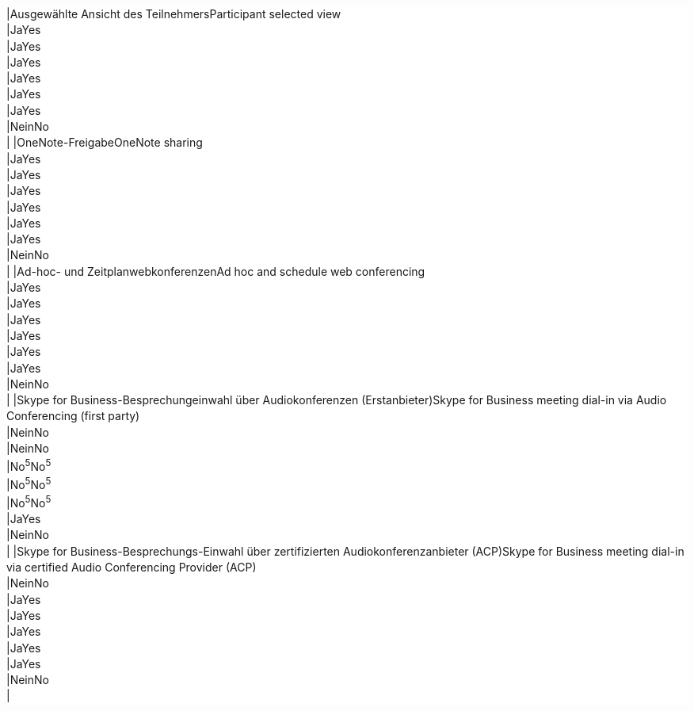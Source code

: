 |<span data-ttu-id="8a1c4-445">Ausgewählte Ansicht des Teilnehmers</span><span class="sxs-lookup"><span data-stu-id="8a1c4-445">Participant selected view</span></span>  <br/> |<span data-ttu-id="8a1c4-446">Ja</span><span class="sxs-lookup"><span data-stu-id="8a1c4-446">Yes</span></span>  <br/> |<span data-ttu-id="8a1c4-447">Ja</span><span class="sxs-lookup"><span data-stu-id="8a1c4-447">Yes</span></span>  <br/> |<span data-ttu-id="8a1c4-448">Ja</span><span class="sxs-lookup"><span data-stu-id="8a1c4-448">Yes</span></span>  <br/> |<span data-ttu-id="8a1c4-449">Ja</span><span class="sxs-lookup"><span data-stu-id="8a1c4-449">Yes</span></span>  <br/> |<span data-ttu-id="8a1c4-450">Ja</span><span class="sxs-lookup"><span data-stu-id="8a1c4-450">Yes</span></span>  <br/> |<span data-ttu-id="8a1c4-451">Ja</span><span class="sxs-lookup"><span data-stu-id="8a1c4-451">Yes</span></span>  <br/> |<span data-ttu-id="8a1c4-452">Nein</span><span class="sxs-lookup"><span data-stu-id="8a1c4-452">No</span></span>  <br/> |
|<span data-ttu-id="8a1c4-453">OneNote-Freigabe</span><span class="sxs-lookup"><span data-stu-id="8a1c4-453">OneNote sharing</span></span>  <br/> |<span data-ttu-id="8a1c4-454">Ja</span><span class="sxs-lookup"><span data-stu-id="8a1c4-454">Yes</span></span>  <br/> |<span data-ttu-id="8a1c4-455">Ja</span><span class="sxs-lookup"><span data-stu-id="8a1c4-455">Yes</span></span>  <br/> |<span data-ttu-id="8a1c4-456">Ja</span><span class="sxs-lookup"><span data-stu-id="8a1c4-456">Yes</span></span>  <br/> |<span data-ttu-id="8a1c4-457">Ja</span><span class="sxs-lookup"><span data-stu-id="8a1c4-457">Yes</span></span>  <br/> |<span data-ttu-id="8a1c4-458">Ja</span><span class="sxs-lookup"><span data-stu-id="8a1c4-458">Yes</span></span>  <br/> |<span data-ttu-id="8a1c4-459">Ja</span><span class="sxs-lookup"><span data-stu-id="8a1c4-459">Yes</span></span>  <br/> |<span data-ttu-id="8a1c4-460">Nein</span><span class="sxs-lookup"><span data-stu-id="8a1c4-460">No</span></span>  <br/> |
|<span data-ttu-id="8a1c4-461">Ad-hoc- und Zeitplanwebkonferenzen</span><span class="sxs-lookup"><span data-stu-id="8a1c4-461">Ad hoc and schedule web conferencing</span></span>  <br/> |<span data-ttu-id="8a1c4-462">Ja</span><span class="sxs-lookup"><span data-stu-id="8a1c4-462">Yes</span></span>  <br/> |<span data-ttu-id="8a1c4-463">Ja</span><span class="sxs-lookup"><span data-stu-id="8a1c4-463">Yes</span></span>  <br/> |<span data-ttu-id="8a1c4-464">Ja</span><span class="sxs-lookup"><span data-stu-id="8a1c4-464">Yes</span></span>  <br/> |<span data-ttu-id="8a1c4-465">Ja</span><span class="sxs-lookup"><span data-stu-id="8a1c4-465">Yes</span></span>  <br/> |<span data-ttu-id="8a1c4-466">Ja</span><span class="sxs-lookup"><span data-stu-id="8a1c4-466">Yes</span></span>  <br/> |<span data-ttu-id="8a1c4-467">Ja</span><span class="sxs-lookup"><span data-stu-id="8a1c4-467">Yes</span></span>  <br/> |<span data-ttu-id="8a1c4-468">Nein</span><span class="sxs-lookup"><span data-stu-id="8a1c4-468">No</span></span>  <br/> |
|<span data-ttu-id="8a1c4-469">Skype for Business-Besprechungeinwahl über Audiokonferenzen (Erstanbieter)</span><span class="sxs-lookup"><span data-stu-id="8a1c4-469">Skype for Business meeting dial-in via Audio Conferencing (first party)</span></span>  <br/> |<span data-ttu-id="8a1c4-470">Nein</span><span class="sxs-lookup"><span data-stu-id="8a1c4-470">No</span></span>  <br/> |<span data-ttu-id="8a1c4-471">Nein</span><span class="sxs-lookup"><span data-stu-id="8a1c4-471">No</span></span>  <br/> |<span data-ttu-id="8a1c4-472">No<sup>5</sup></span><span class="sxs-lookup"><span data-stu-id="8a1c4-472">No<sup>5</sup></span></span> <br/> |<span data-ttu-id="8a1c4-473">No<sup>5</sup></span><span class="sxs-lookup"><span data-stu-id="8a1c4-473">No<sup>5</sup></span></span> <br/> |<span data-ttu-id="8a1c4-474">No<sup>5</sup></span><span class="sxs-lookup"><span data-stu-id="8a1c4-474">No<sup>5</sup></span></span> <br/> |<span data-ttu-id="8a1c4-475">Ja</span><span class="sxs-lookup"><span data-stu-id="8a1c4-475">Yes</span></span>  <br/> |<span data-ttu-id="8a1c4-476">Nein</span><span class="sxs-lookup"><span data-stu-id="8a1c4-476">No</span></span>  <br/> |
|<span data-ttu-id="8a1c4-477">Skype for Business-Besprechungs-Einwahl über zertifizierten Audiokonferenzanbieter (ACP)</span><span class="sxs-lookup"><span data-stu-id="8a1c4-477">Skype for Business meeting dial-in via certified Audio Conferencing Provider (ACP)</span></span>  <br/> |<span data-ttu-id="8a1c4-478">Nein</span><span class="sxs-lookup"><span data-stu-id="8a1c4-478">No</span></span>  <br/> |<span data-ttu-id="8a1c4-479">Ja</span><span class="sxs-lookup"><span data-stu-id="8a1c4-479">Yes</span></span>  <br/> |<span data-ttu-id="8a1c4-480">Ja</span><span class="sxs-lookup"><span data-stu-id="8a1c4-480">Yes</span></span>  <br/> |<span data-ttu-id="8a1c4-481">Ja</span><span class="sxs-lookup"><span data-stu-id="8a1c4-481">Yes</span></span>  <br/> |<span data-ttu-id="8a1c4-482">Ja</span><span class="sxs-lookup"><span data-stu-id="8a1c4-482">Yes</span></span>  <br/> |<span data-ttu-id="8a1c4-483">Ja</span><span class="sxs-lookup"><span data-stu-id="8a1c4-483">Yes</span></span>  <br/> |<span data-ttu-id="8a1c4-484">Nein</span><span class="sxs-lookup"><span data-stu-id="8a1c4-484">No</span></span>  <br/> |